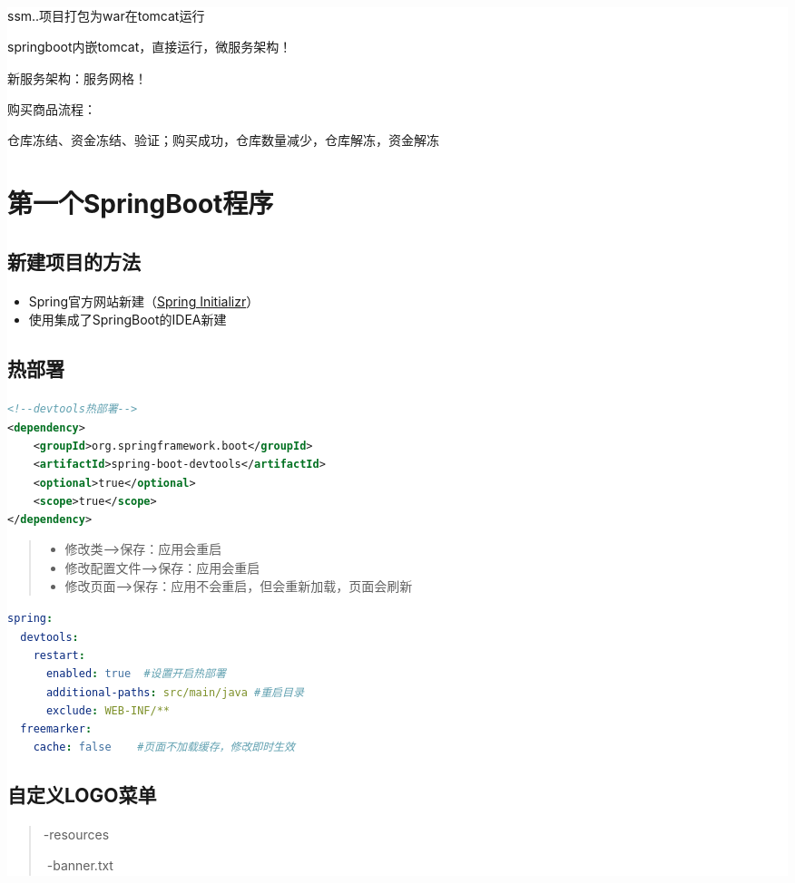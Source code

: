 ssm..项目打包为war在tomcat运行

springboot内嵌tomcat，直接运行，微服务架构！

新服务架构：服务网格！

购买商品流程：

仓库冻结、资金冻结、验证；购买成功，仓库数量减少，仓库解冻，资金解冻



# 第一个SpringBoot程序

## 新建项目的方法

- Spring官方网站新建（[Spring Initializr](https://start.spring.io/)）
- 使用集成了SpringBoot的IDEA新建



## 热部署

```xml
<!--devtools热部署-->
<dependency>
    <groupId>org.springframework.boot</groupId>
    <artifactId>spring-boot-devtools</artifactId>
    <optional>true</optional>
    <scope>true</scope>
</dependency>
```

> - 修改类–>保存：应用会重启
> - 修改配置文件–>保存：应用会重启
> - 修改页面–>保存：应用不会重启，但会重新加载，页面会刷新

```yaml
spring:
  devtools:
    restart:
      enabled: true  #设置开启热部署
      additional-paths: src/main/java #重启目录
      exclude: WEB-INF/**
  freemarker:
    cache: false    #页面不加载缓存，修改即时生效
```

 



## 自定义LOGO菜单

> -resources
>
> ​	-banner.txt
